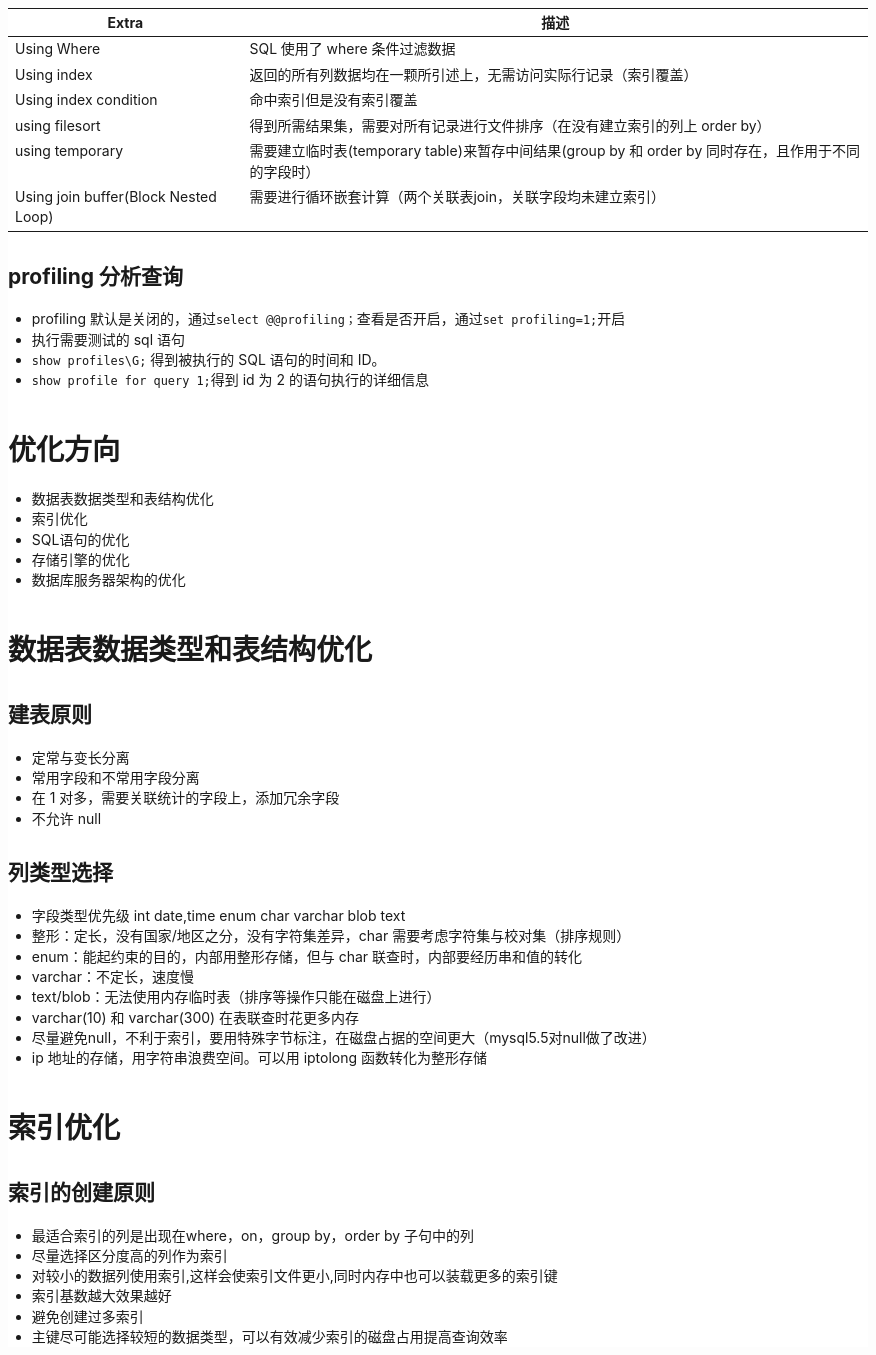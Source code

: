 Extra|描述
-----|---
Using Where|SQL 使用了 where 条件过滤数据
Using index|返回的所有列数据均在一颗所引述上，无需访问实际行记录（索引覆盖）
Using index condition|命中索引但是没有索引覆盖
using filesort|得到所需结果集，需要对所有记录进行文件排序（在没有建立索引的列上 order by）
using temporary|需要建立临时表(temporary table)来暂存中间结果(group by 和 order by 同时存在，且作用于不同的字段时）
Using join buffer(Block Nested Loop)|需要进行循环嵌套计算（两个关联表join，关联字段均未建立索引）

## profiling 分析查询
- profiling 默认是关闭的，通过`select @@profiling；`查看是否开启，通过`set profiling=1;`开启
- 执行需要测试的 sql 语句
- `show profiles\G;` 得到被执行的 SQL 语句的时间和 ID。
- `show profile for query 1;`得到 id 为 2 的语句执行的详细信息

# 优化方向
- 数据表数据类型和表结构优化
- 索引优化
- SQL语句的优化
- 存储引擎的优化
- 数据库服务器架构的优化

# 数据表数据类型和表结构优化

## 建表原则
- 定常与变长分离
- 常用字段和不常用字段分离
- 在 1 对多，需要关联统计的字段上，添加冗余字段
- 不允许 null

## 列类型选择
- 字段类型优先级 int date,time enum char varchar blob text
- 整形：定长，没有国家/地区之分，没有字符集差异，char 需要考虑字符集与校对集（排序规则）
- enum：能起约束的目的，内部用整形存储，但与 char 联查时，内部要经历串和值的转化
- varchar：不定长，速度慢
- text/blob：无法使用内存临时表（排序等操作只能在磁盘上进行）
- varchar(10) 和 varchar(300) 在表联查时花更多内存
- 尽量避免null，不利于索引，要用特殊字节标注，在磁盘占据的空间更大（mysql5.5对null做了改进）
- ip 地址的存储，用字符串浪费空间。可以用 iptolong 函数转化为整形存储 

# 索引优化

## 索引的创建原则
- 最适合索引的列是出现在where，on，group by，order by 子句中的列
- 尽量选择区分度高的列作为索引
- 对较小的数据列使用索引,这样会使索引文件更小,同时内存中也可以装载更多的索引键
- 索引基数越大效果越好
- 避免创建过多索引
- 主键尽可能选择较短的数据类型，可以有效减少索引的磁盘占用提高查询效率
